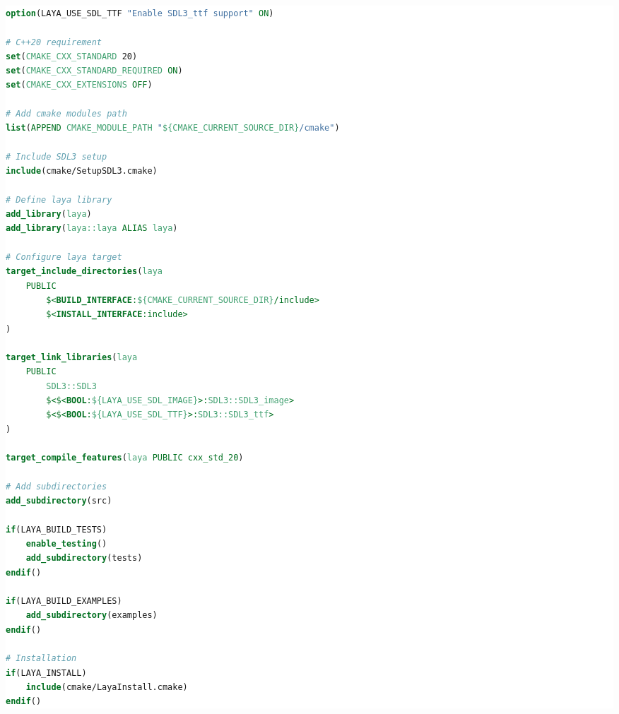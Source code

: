 ```cmake
option(LAYA_USE_SDL_TTF "Enable SDL3_ttf support" ON)

# C++20 requirement
set(CMAKE_CXX_STANDARD 20)
set(CMAKE_CXX_STANDARD_REQUIRED ON)
set(CMAKE_CXX_EXTENSIONS OFF)

# Add cmake modules path
list(APPEND CMAKE_MODULE_PATH "${CMAKE_CURRENT_SOURCE_DIR}/cmake")

# Include SDL3 setup
include(cmake/SetupSDL3.cmake)

# Define laya library
add_library(laya)
add_library(laya::laya ALIAS laya)

# Configure laya target
target_include_directories(laya
    PUBLIC
        $<BUILD_INTERFACE:${CMAKE_CURRENT_SOURCE_DIR}/include>
        $<INSTALL_INTERFACE:include>
)

target_link_libraries(laya
    PUBLIC
        SDL3::SDL3
        $<$<BOOL:${LAYA_USE_SDL_IMAGE}>:SDL3::SDL3_image>
        $<$<BOOL:${LAYA_USE_SDL_TTF}>:SDL3::SDL3_ttf>
)

target_compile_features(laya PUBLIC cxx_std_20)

# Add subdirectories
add_subdirectory(src)

if(LAYA_BUILD_TESTS)
    enable_testing()
    add_subdirectory(tests)
endif()

if(LAYA_BUILD_EXAMPLES)
    add_subdirectory(examples)
endif()

# Installation
if(LAYA_INSTALL)
    include(cmake/LayaInstall.cmake)
endif()
```
